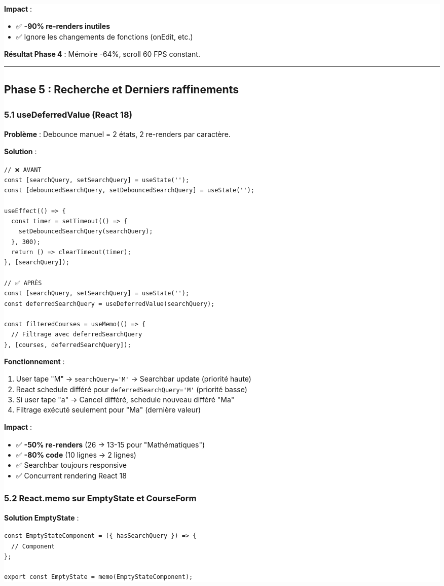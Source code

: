 **Impact** :
- ✅ **-90% re-renders inutiles**
- ✅ Ignore les changements de fonctions (onEdit, etc.)

**Résultat Phase 4** : Mémoire -64%, scroll 60 FPS constant.

---

## Phase 5 : Recherche et Derniers raffinements

### 5.1 useDeferredValue (React 18)

**Problème** : Debounce manuel = 2 états, 2 re-renders par caractère.

**Solution** :
```tsx
// ❌ AVANT
const [searchQuery, setSearchQuery] = useState('');
const [debouncedSearchQuery, setDebouncedSearchQuery] = useState('');

useEffect(() => {
  const timer = setTimeout(() => {
    setDebouncedSearchQuery(searchQuery);
  }, 300);
  return () => clearTimeout(timer);
}, [searchQuery]);

// ✅ APRÈS
const [searchQuery, setSearchQuery] = useState('');
const deferredSearchQuery = useDeferredValue(searchQuery);

const filteredCourses = useMemo(() => {
  // Filtrage avec deferredSearchQuery
}, [courses, deferredSearchQuery]);
```

**Fonctionnement** :
1. User tape "M" → `searchQuery='M'` → Searchbar update (priorité haute)
2. React schedule différé pour `deferredSearchQuery='M'` (priorité basse)
3. Si user tape "a" → Cancel différé, schedule nouveau différé "Ma"
4. Filtrage exécuté seulement pour "Ma" (dernière valeur)

**Impact** :
- ✅ **-50% re-renders** (26 → 13-15 pour "Mathématiques")
- ✅ **-80% code** (10 lignes → 2 lignes)
- ✅ Searchbar toujours responsive
- ✅ Concurrent rendering React 18

### 5.2 React.memo sur EmptyState et CourseForm

**Solution EmptyState** :
```tsx
const EmptyStateComponent = ({ hasSearchQuery }) => {
  // Component
};

export const EmptyState = memo(EmptyStateComponent);
```
